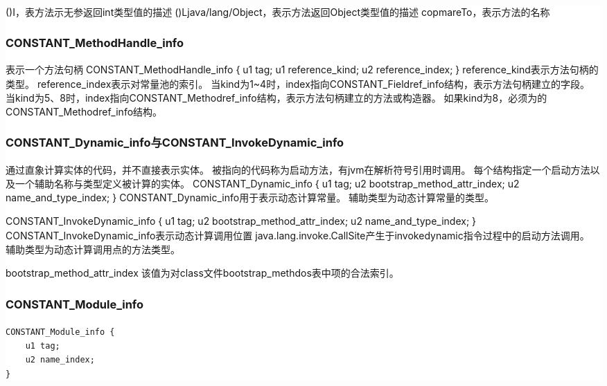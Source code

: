 
()I，表方法示无参返回int类型值的描述
()Ljava/lang/Object，表示方法返回Object类型值的描述
copmareTo，表示方法的名称


### CONSTANT_MethodHandle_info

表示一个方法句柄
CONSTANT_MethodHandle_info {
    u1 tag;
    u1 reference_kind;
    u2 reference_index;
}
reference_kind表示方法句柄的类型。
reference_index表示对常量池的索引。
当kind为1~4时，index指向CONSTANT_Fieldref_info结构，表示方法句柄建立的字段。
当kind为5、8时，index指向CONSTANT_Methodref_info结构，表示方法句柄建立的方法或构造器。
如果kind为8，必须为<init>的CONSTANT_Methodref_info结构。


### CONSTANT_Dynamic_info与CONSTANT_InvokeDynamic_info
通过直象计算实体的代码，并不直接表示实体。
被指向的代码称为启动方法，有jvm在解析符号引用时调用。
每个结构指定一个启动方法以及一个辅助名称与类型定义被计算的实体。
CONSTANT_Dynamic_info {
    u1 tag;
    u2 bootstrap_method_attr_index;
    u2 name_and_type_index;
}
CONSTANT_Dynamic_info用于表示动态计算常量。
辅助类型为动态计算常量的类型。

CONSTANT_InvokeDynamic_info {
    u1 tag;
    u2 bootstrap_method_attr_index;
    u2 name_and_type_index;
}
CONSTANT_InvokeDynamic_info表示动态计算调用位置
java.lang.invoke.CallSite产生于invokedynamic指令过程中的启动方法调用。
辅助类型为动态计算调用点的方法类型。

bootstrap_method_attr_index
该值为对class文件bootstrap_methdos表中项的合法索引。

### CONSTANT_Module_info

```
CONSTANT_Module_info {
    u1 tag;
    u2 name_index;
}
```
